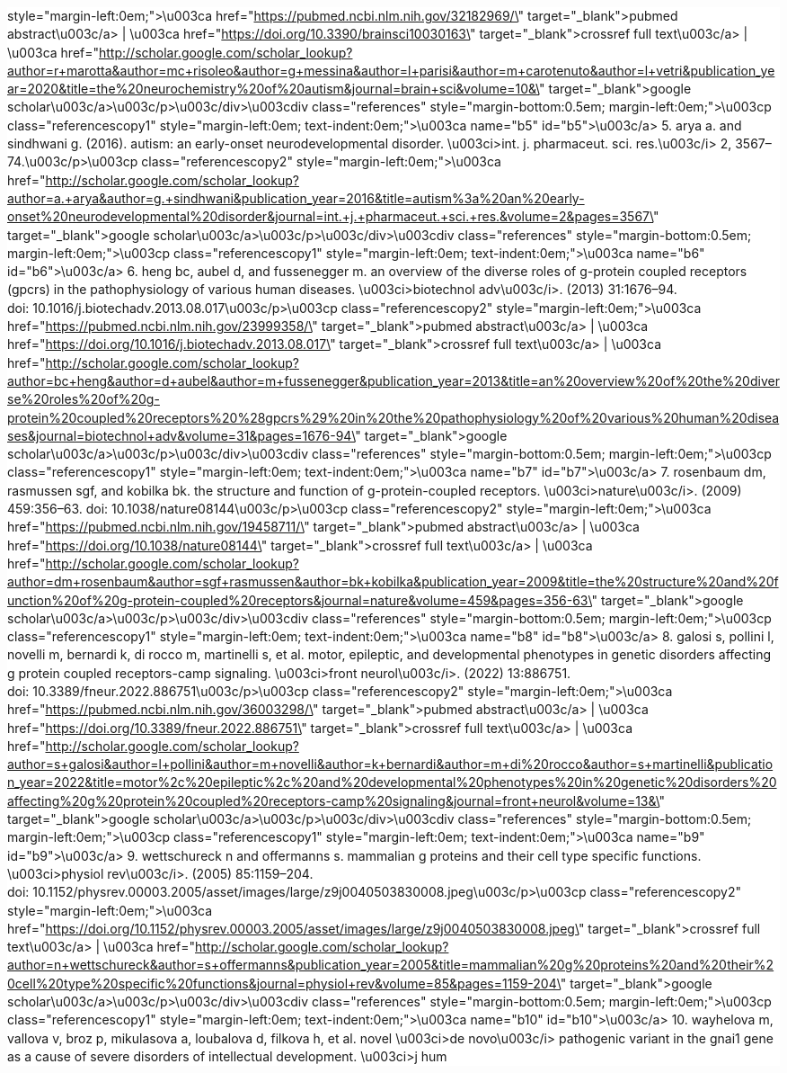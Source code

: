 style=\"margin-left:0em;\">\u003ca href=\"https://pubmed.ncbi.nlm.nih.gov/32182969/\" target=\"_blank\">pubmed abstract\u003c/a> | \u003ca href=\"https://doi.org/10.3390/brainsci10030163\" target=\"_blank\">crossref full text\u003c/a> | \u003ca href=\"http://scholar.google.com/scholar_lookup?author=r+marotta&author=mc+risoleo&author=g+messina&author=l+parisi&author=m+carotenuto&author=l+vetri&publication_year=2020&title=the%20neurochemistry%20of%20autism&journal=brain+sci&volume=10&\" target=\"_blank\">google scholar\u003c/a>\u003c/p>\u003c/div>\u003cdiv class=\"references\" style=\"margin-bottom:0.5em; margin-left:0em;\">\u003cp class=\"referencescopy1\" style=\"margin-left:0em; text-indent:0em;\">\u003ca name=\"b5\" id=\"b5\">\u003c/a> 5. arya a. and sindhwani g. (2016). autism: an early-onset neurodevelopmental disorder. \u003ci>int. j. pharmaceut. sci. res.\u003c/i> 2, 3567–74.\u003c/p>\u003cp class=\"referencescopy2\" style=\"margin-left:0em;\">\u003ca href=\"http://scholar.google.com/scholar_lookup?author=a.+arya&author=g.+sindhwani&publication_year=2016&title=autism%3a%20an%20early-onset%20neurodevelopmental%20disorder&journal=int.+j.+pharmaceut.+sci.+res.&volume=2&pages=3567\" target=\"_blank\">google scholar\u003c/a>\u003c/p>\u003c/div>\u003cdiv class=\"references\" style=\"margin-bottom:0.5em; margin-left:0em;\">\u003cp class=\"referencescopy1\" style=\"margin-left:0em; text-indent:0em;\">\u003ca name=\"b6\" id=\"b6\">\u003c/a> 6. heng bc, aubel d, and fussenegger m. an overview of the diverse roles of g-protein coupled receptors (gpcrs) in the pathophysiology of various human diseases. \u003ci>biotechnol adv\u003c/i>. (2013) 31:1676–94. doi: 10.1016/j.biotechadv.2013.08.017\u003c/p>\u003cp class=\"referencescopy2\" style=\"margin-left:0em;\">\u003ca href=\"https://pubmed.ncbi.nlm.nih.gov/23999358/\" target=\"_blank\">pubmed abstract\u003c/a> | \u003ca href=\"https://doi.org/10.1016/j.biotechadv.2013.08.017\" target=\"_blank\">crossref full text\u003c/a> | \u003ca href=\"http://scholar.google.com/scholar_lookup?author=bc+heng&author=d+aubel&author=m+fussenegger&publication_year=2013&title=an%20overview%20of%20the%20diverse%20roles%20of%20g-protein%20coupled%20receptors%20%28gpcrs%29%20in%20the%20pathophysiology%20of%20various%20human%20diseases&journal=biotechnol+adv&volume=31&pages=1676-94\" target=\"_blank\">google scholar\u003c/a>\u003c/p>\u003c/div>\u003cdiv class=\"references\" style=\"margin-bottom:0.5em; margin-left:0em;\">\u003cp class=\"referencescopy1\" style=\"margin-left:0em; text-indent:0em;\">\u003ca name=\"b7\" id=\"b7\">\u003c/a> 7. rosenbaum dm, rasmussen sgf, and kobilka bk. the structure and function of g-protein-coupled receptors. \u003ci>nature\u003c/i>. (2009) 459:356–63. doi: 10.1038/nature08144\u003c/p>\u003cp class=\"referencescopy2\" style=\"margin-left:0em;\">\u003ca href=\"https://pubmed.ncbi.nlm.nih.gov/19458711/\" target=\"_blank\">pubmed abstract\u003c/a> | \u003ca href=\"https://doi.org/10.1038/nature08144\" target=\"_blank\">crossref full text\u003c/a> | \u003ca href=\"http://scholar.google.com/scholar_lookup?author=dm+rosenbaum&author=sgf+rasmussen&author=bk+kobilka&publication_year=2009&title=the%20structure%20and%20function%20of%20g-protein-coupled%20receptors&journal=nature&volume=459&pages=356-63\" target=\"_blank\">google scholar\u003c/a>\u003c/p>\u003c/div>\u003cdiv class=\"references\" style=\"margin-bottom:0.5em; margin-left:0em;\">\u003cp class=\"referencescopy1\" style=\"margin-left:0em; text-indent:0em;\">\u003ca name=\"b8\" id=\"b8\">\u003c/a> 8. galosi s, pollini l, novelli m, bernardi k, di rocco m, martinelli s, et al. motor, epileptic, and developmental phenotypes in genetic disorders affecting g protein coupled receptors-camp signaling. \u003ci>front neurol\u003c/i>. (2022) 13:886751. doi: 10.3389/fneur.2022.886751\u003c/p>\u003cp class=\"referencescopy2\" style=\"margin-left:0em;\">\u003ca href=\"https://pubmed.ncbi.nlm.nih.gov/36003298/\" target=\"_blank\">pubmed abstract\u003c/a> | \u003ca href=\"https://doi.org/10.3389/fneur.2022.886751\" target=\"_blank\">crossref full text\u003c/a> | \u003ca href=\"http://scholar.google.com/scholar_lookup?author=s+galosi&author=l+pollini&author=m+novelli&author=k+bernardi&author=m+di%20rocco&author=s+martinelli&publication_year=2022&title=motor%2c%20epileptic%2c%20and%20developmental%20phenotypes%20in%20genetic%20disorders%20affecting%20g%20protein%20coupled%20receptors-camp%20signaling&journal=front+neurol&volume=13&\" target=\"_blank\">google scholar\u003c/a>\u003c/p>\u003c/div>\u003cdiv class=\"references\" style=\"margin-bottom:0.5em; margin-left:0em;\">\u003cp class=\"referencescopy1\" style=\"margin-left:0em; text-indent:0em;\">\u003ca name=\"b9\" id=\"b9\">\u003c/a> 9. wettschureck n and offermanns s. mammalian g proteins and their cell type specific functions. \u003ci>physiol rev\u003c/i>. (2005) 85:1159–204. doi: 10.1152/physrev.00003.2005/asset/images/large/z9j0040503830008.jpeg\u003c/p>\u003cp class=\"referencescopy2\" style=\"margin-left:0em;\">\u003ca href=\"https://doi.org/10.1152/physrev.00003.2005/asset/images/large/z9j0040503830008.jpeg\" target=\"_blank\">crossref full text\u003c/a> | \u003ca href=\"http://scholar.google.com/scholar_lookup?author=n+wettschureck&author=s+offermanns&publication_year=2005&title=mammalian%20g%20proteins%20and%20their%20cell%20type%20specific%20functions&journal=physiol+rev&volume=85&pages=1159-204\" target=\"_blank\">google scholar\u003c/a>\u003c/p>\u003c/div>\u003cdiv class=\"references\" style=\"margin-bottom:0.5em; margin-left:0em;\">\u003cp class=\"referencescopy1\" style=\"margin-left:0em; text-indent:0em;\">\u003ca name=\"b10\" id=\"b10\">\u003c/a> 10. wayhelova m, vallova v, broz p, mikulasova a, loubalova d, filkova h, et al. novel \u003ci>de novo\u003c/i> pathogenic variant in the gnai1 gene as a cause of severe disorders of intellectual development. \u003ci>j hum
